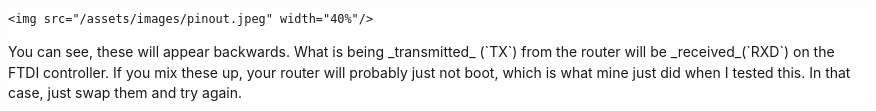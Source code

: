     <img src="/assets/images/pinout.jpeg" width="40%"/>
</figure>
You can see, these will appear backwards. What is being _transmitted_ (`TX`) from the router will be _received_(`RXD`) on the FTDI controller. If you mix these up, your router will probably just not boot, which is what mine just did when I tested this. In that case, just swap them and try again.

